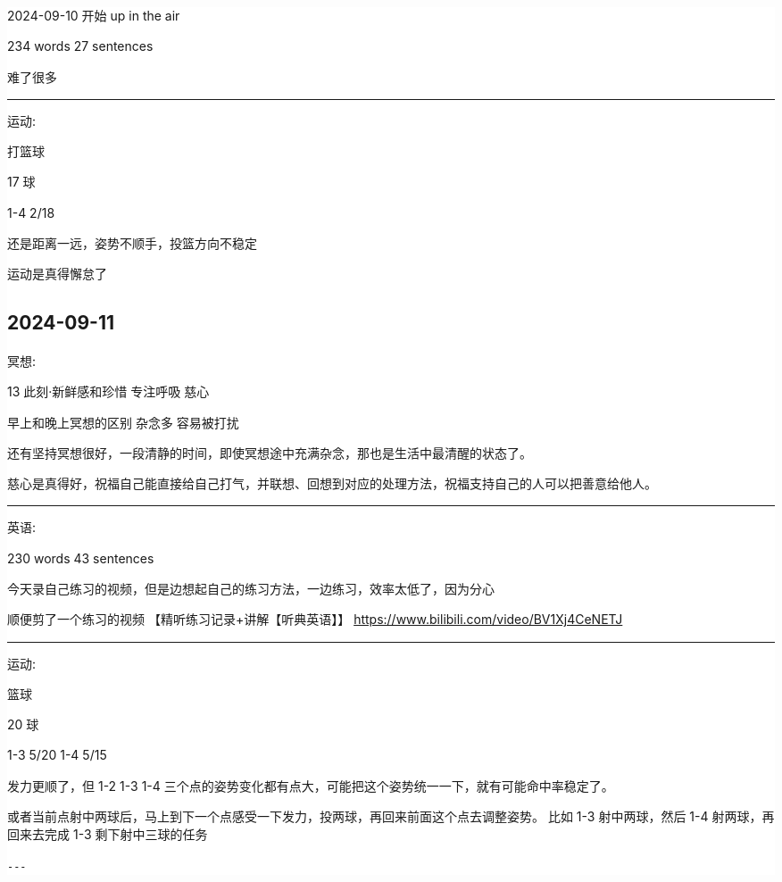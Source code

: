
2024-09-10 开始 up in the air

234 words 27 sentences

难了很多

---

运动:

打篮球

17 球

1-4 2/18

还是距离一远，姿势不顺手，投篮方向不稳定

运动是真得懈怠了

## 2024-09-11

冥想:

13 此刻·新鲜感和珍惜 专注呼吸 慈心

早上和晚上冥想的区别
杂念多
容易被打扰

还有坚持冥想很好，一段清静的时间，即使冥想途中充满杂念，那也是生活中最清醒的状态了。

慈心是真得好，祝福自己能直接给自己打气，并联想、回想到对应的处理方法，祝福支持自己的人可以把善意给他人。

---

英语:

230 words 43 sentences

今天录自己练习的视频，但是边想起自己的练习方法，一边练习，效率太低了，因为分心

顺便剪了一个练习的视频
【精听练习记录+讲解【听典英语】】 https://www.bilibili.com/video/BV1Xj4CeNETJ

---

运动:

篮球

20 球

1-3 5/20
1-4 5/15

发力更顺了，但 1-2 1-3 1-4 三个点的姿势变化都有点大，可能把这个姿势统一一下，就有可能命中率稳定了。

或者当前点射中两球后，马上到下一个点感受一下发力，投两球，再回来前面这个点去调整姿势。 比如 1-3 射中两球，然后 1-4 射两球，再回来去完成 1-3 剩下射中三球的任务

    ---
